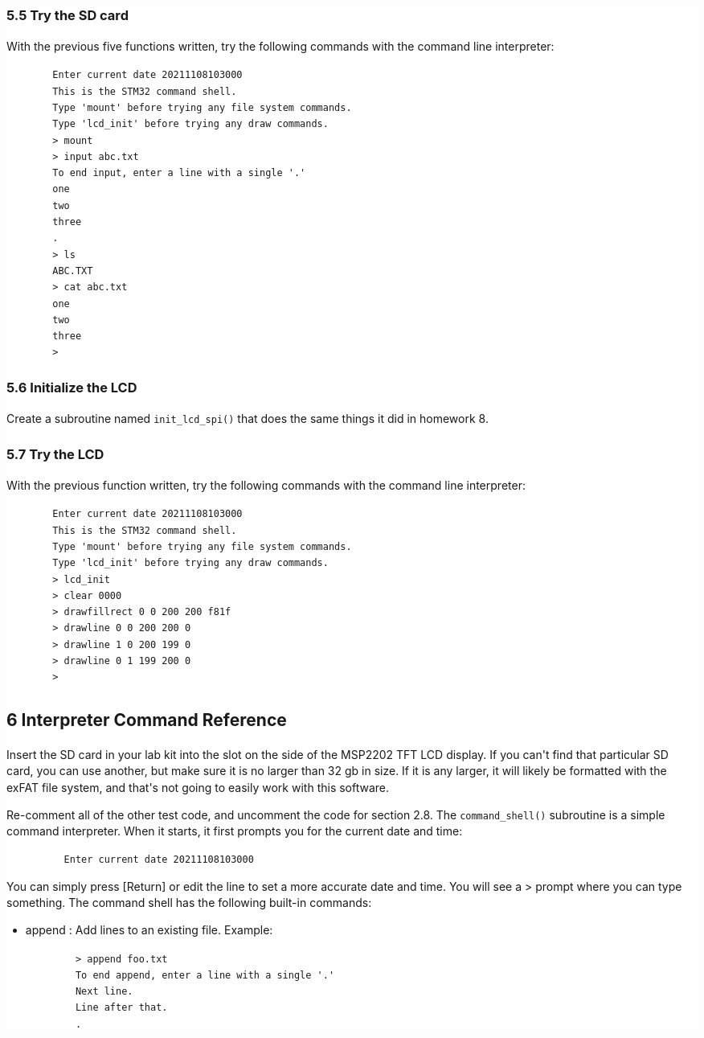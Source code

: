 ### 5.5 Try the SD card
With the previous five functions written, try the following commands with the command line interpreter:
```
        Enter current date 20211108103000
        This is the STM32 command shell.
        Type 'mount' before trying any file system commands.
        Type 'lcd_init' before trying any draw commands.
        > mount
        > input abc.txt
        To end input, enter a line with a single '.'
        one
        two
        three
        .
        > ls
        ABC.TXT
        > cat abc.txt
        one
        two
        three
        >
```
### 5.6 Initialize the LCD
Create a subroutine named `init_lcd_spi()` that does the same things it did in homework 8.

### 5.7 Try the LCD
With the previous function written, try the following commands with the command line interpreter:
```
        Enter current date 20211108103000
        This is the STM32 command shell.
        Type 'mount' before trying any file system commands.
        Type 'lcd_init' before trying any draw commands.
        > lcd_init
        > clear 0000
        > drawfillrect 0 0 200 200 f81f
        > drawline 0 0 200 200 0
        > drawline 1 0 200 199 0
        > drawline 0 1 199 200 0
        >
```
## 6 Interpreter Command Reference
Insert the SD card in your lab kit into the slot on the side of the MSP2202 TFT LCD display. If you can't find that particular SD card, you can use another, but make sure it is no larger than 32 gb in size. If it is any larger, it will likely be formatted with the exFAT file system, and that's not going to easily work with this software.

Re-comment all of the other test code, and uncomment the code for section 2.8. The `command_shell()` subroutine is a simple command interpreter. When it starts, it first prompts you for the current date and time:
```
          Enter current date 20211108103000
```
You can simply press [Return] or edit the line to set a more accurate date and time.
You will see a > prompt where you can type something. The command shell has the following built-in commands:
- append <filename>: Add lines to an existing file. Example:
```
            > append foo.txt
            To end append, enter a line with a single '.'
            Next line.
            Line after that.
            .
```